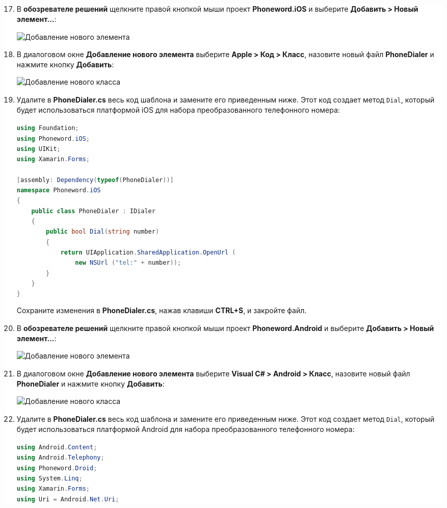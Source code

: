 17. В **обозревателе решений** щелкните правой кнопкой мыши проект **Phoneword.iOS** и выберите **Добавить > Новый элемент...**:

    ![](quickstart-images/vs/add-new-item-ios.png "Добавление нового элемента")

18. В диалоговом окне **Добавление нового элемента** выберите **Apple > Код > Класс**, назовите новый файл **PhoneDialer** и нажмите кнопку **Добавить**:

    ![](quickstart-images/vs/new-phone-dialer-ios.png "Добавление нового класса")

19. Удалите в **PhoneDialer.cs** весь код шаблона и замените его приведенным ниже. Этот код создает метод <code>Dial</code>, который будет использоваться платформой iOS для набора преобразованного телефонного номера:

    ```csharp
    using Foundation;
    using Phoneword.iOS;
    using UIKit;
    using Xamarin.Forms;

    [assembly: Dependency(typeof(PhoneDialer))]
    namespace Phoneword.iOS
    {
        public class PhoneDialer : IDialer
        {
            public bool Dial(string number)
            {
                return UIApplication.SharedApplication.OpenUrl (
                    new NSUrl ("tel:" + number));
            }
        }
    }
    ```

    Сохраните изменения в **PhoneDialer.cs**, нажав клавиши **CTRL+S**, и закройте файл.

20. В **обозревателе решений** щелкните правой кнопкой мыши проект **Phoneword.Android** и выберите **Добавить > Новый элемент...**:

    ![](quickstart-images/vs/add-new-item-android.png "Добавление нового элемента")

21. В диалоговом окне **Добавление нового элемента** выберите **Visual C# > Android > Класс**, назовите новый файл **PhoneDialer** и нажмите кнопку **Добавить**:

    ![](quickstart-images/vs/new-phone-dialer-android.png "Добавление нового класса")

22. Удалите в **PhoneDialer.cs** весь код шаблона и замените его приведенным ниже. Этот код создает метод `Dial`, который будет использоваться платформой Android для набора преобразованного телефонного номера:

    ```csharp
    using Android.Content;
    using Android.Telephony;
    using Phoneword.Droid;
    using System.Linq;
    using Xamarin.Forms;
    using Uri = Android.Net.Uri;
